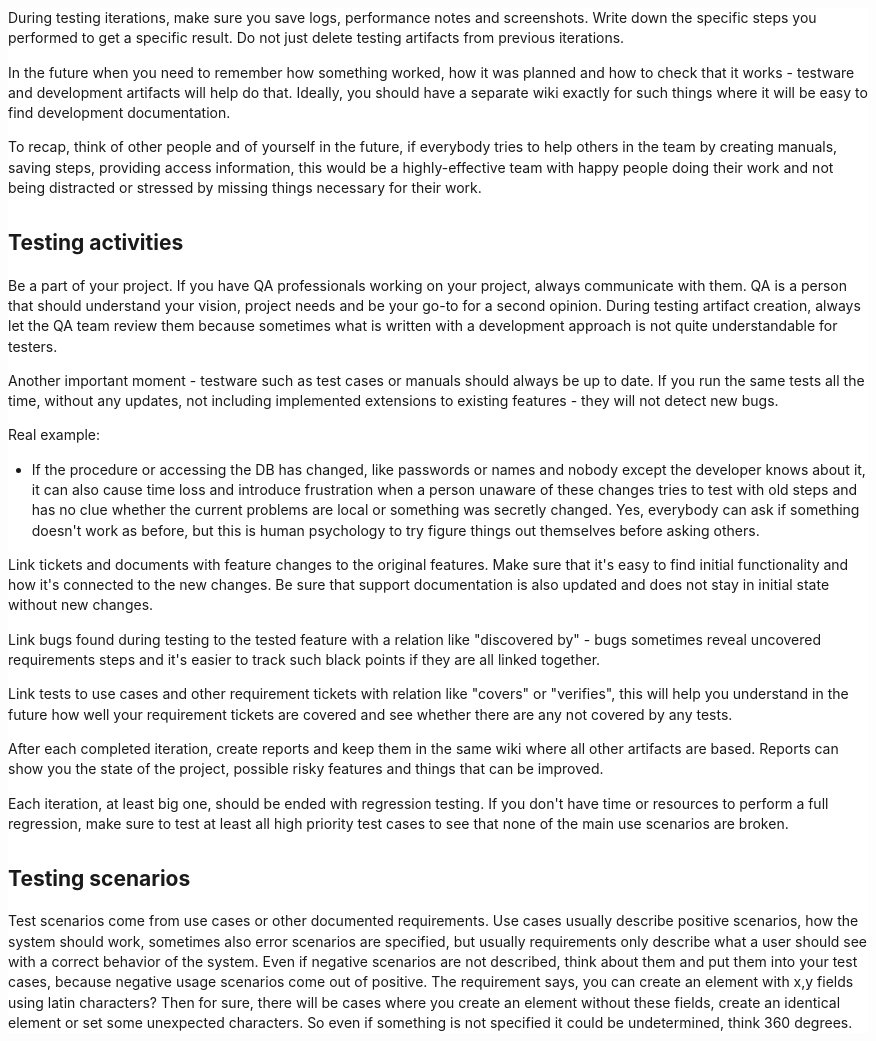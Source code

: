 During testing iterations, make sure you save logs, performance notes and screenshots. Write down the specific steps you performed to get a specific result. Do not just delete testing artifacts from previous iterations.

In the future when you need to remember how something worked, how it was planned and how to check that it works - testware and development artifacts will help do that. Ideally, you should have a separate wiki exactly for such things where it will be easy to find development documentation.

To recap, think of other people and of yourself in the future, if everybody tries to help others in the team by creating manuals, saving steps, providing access information, this would be a highly-effective team with happy people doing their work and not being distracted or stressed by missing things necessary for their work.

## Testing activities

Be a part of your project. If you have QA professionals working on your project, always communicate with them. QA is a person that should understand your vision, project needs and be your go-to for a second opinion. During testing artifact creation, always let the QA team review them because sometimes what is written with a development approach is not quite understandable for testers.

Another important moment - testware such as test cases or manuals should always be up to date. If you run the same tests all the time, without any updates, not including implemented extensions to existing features - they will not detect new bugs.

Real example:

* If the procedure or accessing the DB has changed, like passwords or names and nobody except the developer knows about it, it can also cause time loss and introduce frustration when a person unaware of these changes tries to test with old steps and has no clue whether the current problems are local or something was secretly changed. Yes, everybody can ask if something doesn't work as before, but this is human psychology to try figure things out themselves before asking others.

Link tickets and documents with feature changes to the original features. Make sure that it's easy to find initial functionality and how it's connected to the new changes. Be sure that support documentation is also updated and does not stay in initial state without new changes.

Link bugs found during testing to the tested feature with a relation like "discovered by" - bugs sometimes reveal uncovered requirements steps and it's easier to track such black points if they are all linked together.

Link tests to use cases and other requirement tickets with relation like "covers" or "verifies", this will help you understand in the future how well your requirement tickets are covered and see whether there are any not covered by any tests.

After each completed iteration, create reports and keep them in the same wiki where all other artifacts are based. Reports can show you the state of the project, possible risky features and things that can be improved.

Each iteration, at least big one, should be ended with regression testing. If you don't have time or resources to perform a full regression, make sure to test at least all high priority test cases to see that none of the main use scenarios are broken.

## Testing scenarios

Test scenarios come from use cases or other documented requirements. Use cases usually describe positive scenarios, how the system should work, sometimes also error scenarios are specified, but usually requirements only describe what a user should see with a correct behavior of the system. Even if negative scenarios are not described, think about them and put them into your test cases, because negative usage scenarios come out of positive. The requirement says, you can create an element with x,y fields using latin characters? Then for sure, there will be cases where you create an element without these fields, create an identical element or set some unexpected characters. So even if something is not specified it could be undetermined, think 360 degrees.
